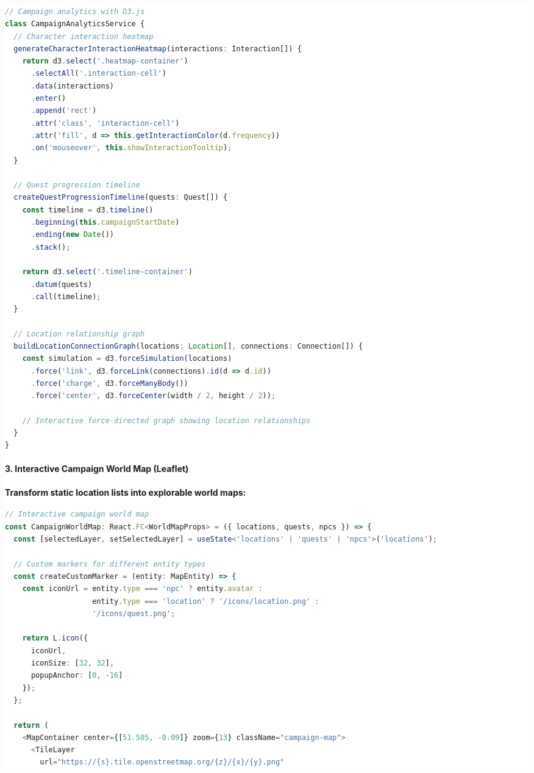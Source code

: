 ```typescript
// Campaign analytics with D3.js
class CampaignAnalyticsService {
  // Character interaction heatmap
  generateCharacterInteractionHeatmap(interactions: Interaction[]) {
    return d3.select('.heatmap-container')
      .selectAll('.interaction-cell')
      .data(interactions)
      .enter()
      .append('rect')
      .attr('class', 'interaction-cell')
      .attr('fill', d => this.getInteractionColor(d.frequency))
      .on('mouseover', this.showInteractionTooltip);
  }

  // Quest progression timeline
  createQuestProgressionTimeline(quests: Quest[]) {
    const timeline = d3.timeline()
      .beginning(this.campaignStartDate)
      .ending(new Date())
      .stack();

    return d3.select('.timeline-container')
      .datum(quests)
      .call(timeline);
  }

  // Location relationship graph
  buildLocationConnectionGraph(locations: Location[], connections: Connection[]) {
    const simulation = d3.forceSimulation(locations)
      .force('link', d3.forceLink(connections).id(d => d.id))
      .force('charge', d3.forceManyBody())
      .force('center', d3.forceCenter(width / 2, height / 2));

    // Interactive force-directed graph showing location relationships
  }
}
```

#### **3. Interactive Campaign World Map (Leaflet)**

**Transform static location lists into explorable world maps:**

```typescript
// Interactive campaign world map
const CampaignWorldMap: React.FC<WorldMapProps> = ({ locations, quests, npcs }) => {
  const [selectedLayer, setSelectedLayer] = useState<'locations' | 'quests' | 'npcs'>('locations');
  
  // Custom markers for different entity types
  const createCustomMarker = (entity: MapEntity) => {
    const iconUrl = entity.type === 'npc' ? entity.avatar : 
                    entity.type === 'location' ? '/icons/location.png' :
                    '/icons/quest.png';
    
    return L.icon({
      iconUrl,
      iconSize: [32, 32],
      popupAnchor: [0, -16]
    });
  };

  return (
    <MapContainer center={[51.505, -0.09]} zoom={13} className="campaign-map">
      <TileLayer
        url="https://{s}.tile.openstreetmap.org/{z}/{x}/{y}.png"
```